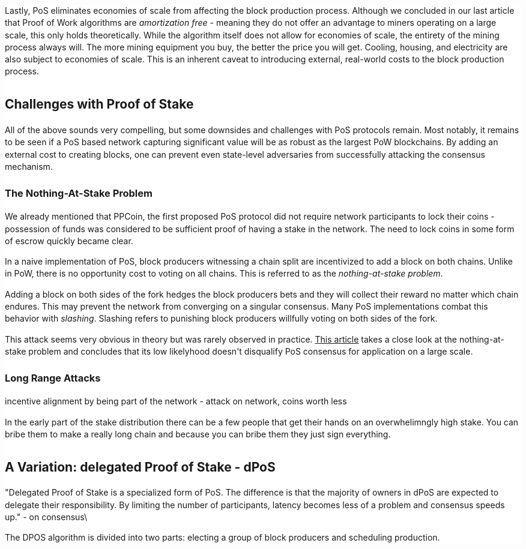 Lastly, PoS eliminates economies of scale from affecting the block production process. Although we concluded in our last article that Proof of Work algorithms are *amortization free* - meaning they do not offer an advantage to miners operating on a large scale, this only holds theoretically. While the algorithm itself does not allow for economies of scale, the entirety of the mining process always will. The more mining equipment you buy, the better the price you will get. Cooling, housing, and electricity are also subject to economies of scale. This is an inherent caveat to introducing external, real-world costs to the block production process.

## Challenges with Proof of Stake

All of the above sounds very compelling, but some downsides and challenges with PoS protocols remain. Most notably, it remains to be seen if a PoS based network capturing significant value will be as robust as the largest PoW blockchains. By adding an external cost to creating blocks, one can prevent even state-level adversaries from successfully attacking the consensus mechanism.

### The Nothing-At-Stake Problem

We already mentioned that PPCoin, the first proposed PoS protocol did not require network participants to lock their coins - possession of funds was considered to be sufficient proof of having a stake in the network. The need to lock coins in some form of escrow quickly became clear.

In a naive implementation of PoS, block producers witnessing a chain split are incentivized to add a block on both chains. Unlike in PoW, there is no opportunity cost to voting on all chains. This is referred to as the *nothing-at-stake problem*.

Adding a block on both sides of the fork hedges the block producers bets and they will collect their reward no matter which chain endures. This may prevent the network from converging on a singular consensus. Many PoS implementations combat this behavior with *slashing*. Slashing refers to punishing block producers willfully voting on both sides of the fork.

This attack seems very obvious in theory but was rarely observed in practice. [This article](https://hackernoon.com/thoughts-about-nothing-at-stake-b93b13bb5d6e) takes a close look at the nothing-at-stake problem and concludes that its low likelyhood doesn't disqualify PoS consensus for application on a large scale.

### Long Range Attacks

incentive alignment by being part of the network - attack on network, coins worth less

In the early part of the stake distribution there can be a few people that get their hands on an overwhelimngly high stake. You can bribe them to make a really long chain and because you can bribe them they just sign everything.






## A Variation: delegated Proof of Stake - dPoS

"Delegated Proof of Stake is a specialized form of PoS. The difference is that the majority of owners in dPoS are expected to delegate their responsibility. By limiting the number of participants, latency becomes less of a problem and consensus speeds up." - on consensus\\

The DPOS algorithm is divided into two parts: electing a group of block producers and scheduling production.
